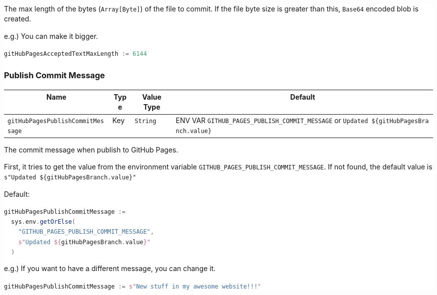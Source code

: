 The max length of the bytes (`Array[Byte]`) of the file to commit. 
If the file byte size is greater than this, `Base64` encoded blob is created.

e.g.) You can make it bigger.
```scala
gitHubPagesAcceptedTextMaxLength := 6144
```

### Publish Commit Message
| Name                               | Type | Value Type | Default                                                                               |
| ---------------------------------- | ---- | ---------- | ------------------------------------------------------------------------------------- |
| `gitHubPagesPublishCommitMessage`  | Key  | `String`   | ENV VAR `GITHUB_PAGES_PUBLISH_COMMIT_MESSAGE` or `Updated ${gitHubPagesBranch.value}` |

The commit message when publish to GitHub Pages. 

First, it tries to get the value from the environment variable `GITHUB_PAGES_PUBLISH_COMMIT_MESSAGE`. 
If not found, the default value is `s"Updated ${gitHubPagesBranch.value}"`

Default:
```scala
gitHubPagesPublishCommitMessage :=
  sys.env.getOrElse(
    "GITHUB_PAGES_PUBLISH_COMMIT_MESSAGE",
    s"Updated ${gitHubPagesBranch.value}"
  )
```

e.g.) If you want to have a different message, you can change it.
```scala
gitHubPagesPublishCommitMessage := s"New stuff in my awesome website!!!"
```

